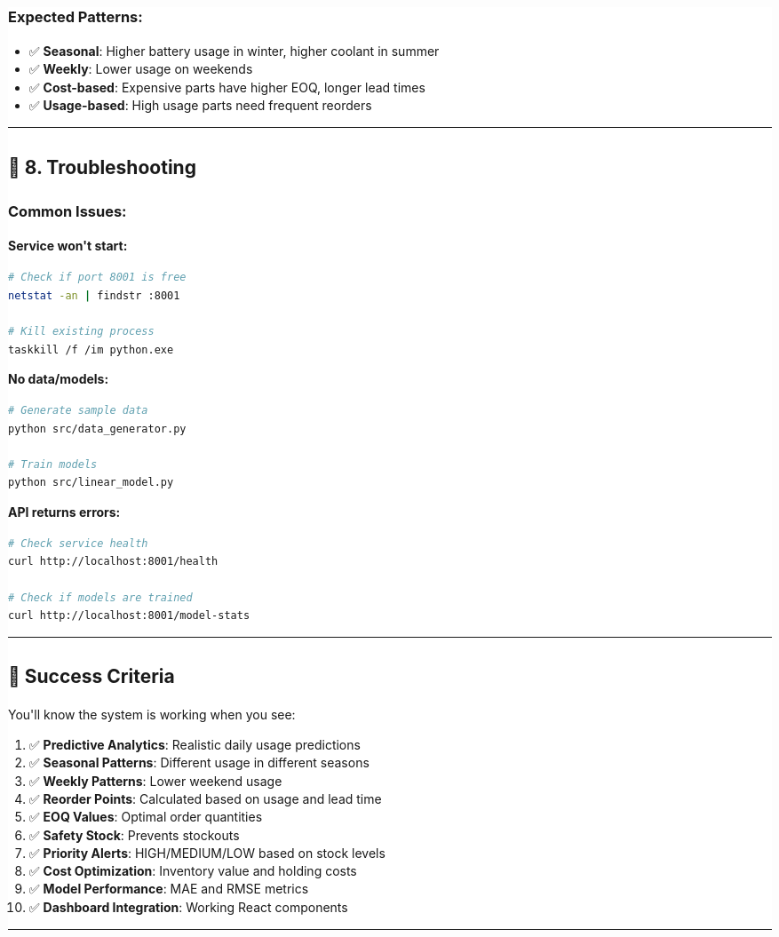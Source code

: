### **Expected Patterns:**
- ✅ **Seasonal**: Higher battery usage in winter, higher coolant in summer
- ✅ **Weekly**: Lower usage on weekends
- ✅ **Cost-based**: Expensive parts have higher EOQ, longer lead times
- ✅ **Usage-based**: High usage parts need frequent reorders

---

## 🚨 **8. Troubleshooting**

### **Common Issues:**

**Service won't start:**
```bash
# Check if port 8001 is free
netstat -an | findstr :8001

# Kill existing process
taskkill /f /im python.exe
```

**No data/models:**
```bash
# Generate sample data
python src/data_generator.py

# Train models
python src/linear_model.py
```

**API returns errors:**
```bash
# Check service health
curl http://localhost:8001/health

# Check if models are trained
curl http://localhost:8001/model-stats
```

---

## 🎉 **Success Criteria**

You'll know the system is working when you see:

1. ✅ **Predictive Analytics**: Realistic daily usage predictions
2. ✅ **Seasonal Patterns**: Different usage in different seasons
3. ✅ **Weekly Patterns**: Lower weekend usage
4. ✅ **Reorder Points**: Calculated based on usage and lead time
5. ✅ **EOQ Values**: Optimal order quantities
6. ✅ **Safety Stock**: Prevents stockouts
7. ✅ **Priority Alerts**: HIGH/MEDIUM/LOW based on stock levels
8. ✅ **Cost Optimization**: Inventory value and holding costs
9. ✅ **Model Performance**: MAE and RMSE metrics
10. ✅ **Dashboard Integration**: Working React components

---